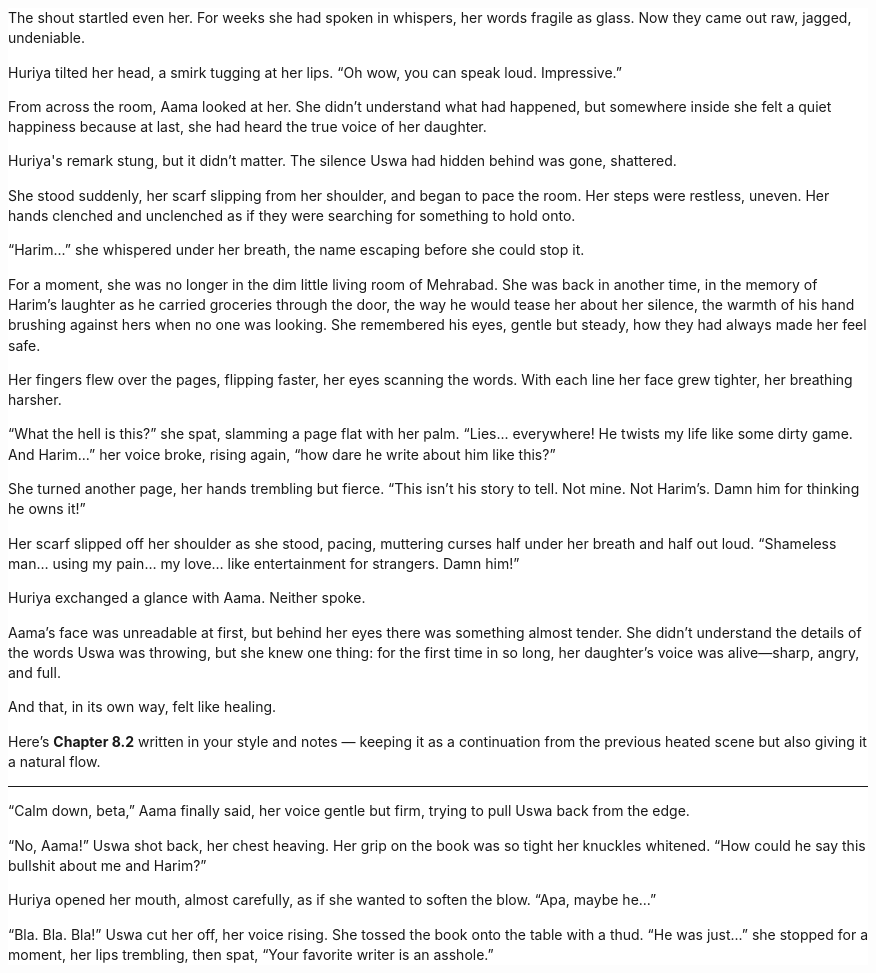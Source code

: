 The shout startled even her. For weeks she had spoken in whispers, her words fragile as glass. Now they came out raw, jagged, undeniable.

Huriya tilted her head, a smirk tugging at her lips. “Oh wow, you can speak loud. Impressive.”

From across the room, Aama looked at her. She didn’t understand what had happened, but somewhere inside she felt a quiet happiness because at last, she had heard the true voice of her daughter.

Huriya's remark stung, but it didn’t matter. The silence Uswa had hidden behind was gone, shattered.

She stood suddenly, her scarf slipping from her shoulder, and began to pace the room. Her steps were restless, uneven. Her hands clenched and unclenched as if they were searching for something to hold onto.

“Harim...” she whispered under her breath, the name escaping before she could stop it.

For a moment, she was no longer in the dim little living room of Mehrabad. She was back in another time, in the memory of Harim’s laughter as he carried groceries through the door, the way he would tease her about her silence, the warmth of his hand brushing against hers when no one was looking. She remembered his eyes, gentle but steady, how they had always made her feel safe.

Her fingers flew over the pages, flipping faster, her eyes scanning the words. With each line her face grew tighter, her breathing harsher.

“What the hell is this?” she spat, slamming a page flat with her palm. “Lies... everywhere! He twists my life like some dirty game. And Harim...” her voice broke, rising again, “how dare he write about him like this?”

She turned another page, her hands trembling but fierce. “This isn’t his story to tell. Not mine. Not Harim’s. Damn him for thinking he owns it!”

Her scarf slipped off her shoulder as she stood, pacing, muttering curses half under her breath and half out loud. “Shameless man… using my pain… my love… like entertainment for strangers. Damn him!”

Huriya exchanged a glance with Aama. Neither spoke.

Aama’s face was unreadable at first, but behind her eyes there was something almost tender. She didn’t understand the details of the words Uswa was throwing, but she knew one thing: for the first time in so long, her daughter’s voice was alive—sharp, angry, and full.

And that, in its own way, felt like healing.

Here’s **Chapter 8.2** written in your style and notes — keeping it as a continuation from the previous heated scene but also giving it a natural flow.

---

“Calm down, beta,” Aama finally said, her voice gentle but firm, trying to pull Uswa back from the edge.

“No, Aama!” Uswa shot back, her chest heaving. Her grip on the book was so tight her knuckles whitened. “How could he say this bullshit about me and Harim?”

Huriya opened her mouth, almost carefully, as if she wanted to soften the blow. “Apa, maybe he...”

“Bla. Bla. Bla!” Uswa cut her off, her voice rising. She tossed the book onto the table with a thud. “He was just...” she stopped for a moment, her lips trembling, then spat, “Your favorite writer is an asshole.”
